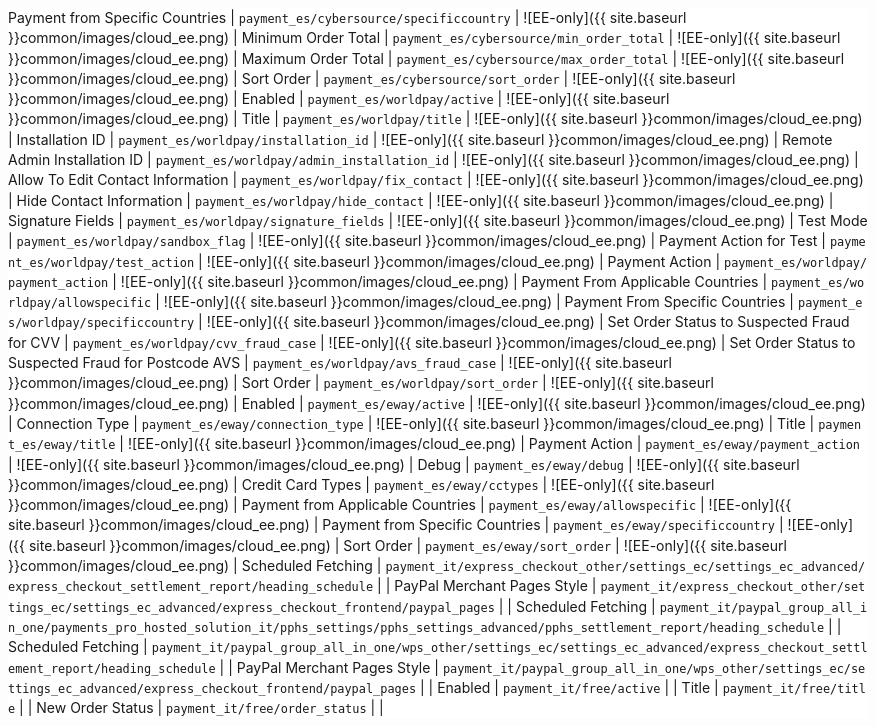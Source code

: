 Payment from Specific Countries | `payment_es/cybersource/specificcountry` | ![EE-only]({{ site.baseurl }}common/images/cloud_ee.png) | 
Minimum Order Total | `payment_es/cybersource/min_order_total` | ![EE-only]({{ site.baseurl }}common/images/cloud_ee.png) | 
Maximum Order Total | `payment_es/cybersource/max_order_total` | ![EE-only]({{ site.baseurl }}common/images/cloud_ee.png) | 
Sort Order | `payment_es/cybersource/sort_order` | ![EE-only]({{ site.baseurl }}common/images/cloud_ee.png) | 
Enabled | `payment_es/worldpay/active` | ![EE-only]({{ site.baseurl }}common/images/cloud_ee.png) | 
Title | `payment_es/worldpay/title` | ![EE-only]({{ site.baseurl }}common/images/cloud_ee.png) | 
Installation ID | `payment_es/worldpay/installation_id` | ![EE-only]({{ site.baseurl }}common/images/cloud_ee.png) | 
Remote Admin Installation ID | `payment_es/worldpay/admin_installation_id` | ![EE-only]({{ site.baseurl }}common/images/cloud_ee.png) | 
Allow To Edit Contact Information | `payment_es/worldpay/fix_contact` | ![EE-only]({{ site.baseurl }}common/images/cloud_ee.png) | 
Hide Contact Information | `payment_es/worldpay/hide_contact` | ![EE-only]({{ site.baseurl }}common/images/cloud_ee.png) | 
Signature Fields | `payment_es/worldpay/signature_fields` | ![EE-only]({{ site.baseurl }}common/images/cloud_ee.png) | 
Test Mode | `payment_es/worldpay/sandbox_flag` | ![EE-only]({{ site.baseurl }}common/images/cloud_ee.png) | 
Payment Action for Test | `payment_es/worldpay/test_action` | ![EE-only]({{ site.baseurl }}common/images/cloud_ee.png) | 
Payment Action | `payment_es/worldpay/payment_action` | ![EE-only]({{ site.baseurl }}common/images/cloud_ee.png) | 
Payment From Applicable Countries | `payment_es/worldpay/allowspecific` | ![EE-only]({{ site.baseurl }}common/images/cloud_ee.png) | 
Payment From Specific Countries | `payment_es/worldpay/specificcountry` | ![EE-only]({{ site.baseurl }}common/images/cloud_ee.png) | 
Set Order Status to Suspected Fraud for CVV | `payment_es/worldpay/cvv_fraud_case` | ![EE-only]({{ site.baseurl }}common/images/cloud_ee.png) | 
Set Order Status to Suspected Fraud for Postcode AVS | `payment_es/worldpay/avs_fraud_case` | ![EE-only]({{ site.baseurl }}common/images/cloud_ee.png) | 
Sort Order | `payment_es/worldpay/sort_order` | ![EE-only]({{ site.baseurl }}common/images/cloud_ee.png) | 
Enabled | `payment_es/eway/active` | ![EE-only]({{ site.baseurl }}common/images/cloud_ee.png) | 
Connection Type | `payment_es/eway/connection_type` | ![EE-only]({{ site.baseurl }}common/images/cloud_ee.png) | 
Title | `payment_es/eway/title` | ![EE-only]({{ site.baseurl }}common/images/cloud_ee.png) | 
Payment Action | `payment_es/eway/payment_action` | ![EE-only]({{ site.baseurl }}common/images/cloud_ee.png) | 
Debug | `payment_es/eway/debug` | ![EE-only]({{ site.baseurl }}common/images/cloud_ee.png) | 
Credit Card Types | `payment_es/eway/cctypes` | ![EE-only]({{ site.baseurl }}common/images/cloud_ee.png) | 
Payment from Applicable Countries | `payment_es/eway/allowspecific` | ![EE-only]({{ site.baseurl }}common/images/cloud_ee.png) | 
Payment from Specific Countries | `payment_es/eway/specificcountry` | ![EE-only]({{ site.baseurl }}common/images/cloud_ee.png) | 
Sort Order | `payment_es/eway/sort_order` | ![EE-only]({{ site.baseurl }}common/images/cloud_ee.png) | 
Scheduled Fetching | `payment_it/express_checkout_other/settings_ec/settings_ec_advanced/express_checkout_settlement_report/heading_schedule` |  | 
PayPal Merchant Pages Style | `payment_it/express_checkout_other/settings_ec/settings_ec_advanced/express_checkout_frontend/paypal_pages` |  | 
Scheduled Fetching | `payment_it/paypal_group_all_in_one/payments_pro_hosted_solution_it/pphs_settings/pphs_settings_advanced/pphs_settlement_report/heading_schedule` |  | 
Scheduled Fetching | `payment_it/paypal_group_all_in_one/wps_other/settings_ec/settings_ec_advanced/express_checkout_settlement_report/heading_schedule` |  | 
PayPal Merchant Pages Style | `payment_it/paypal_group_all_in_one/wps_other/settings_ec/settings_ec_advanced/express_checkout_frontend/paypal_pages` |  | 
Enabled | `payment_it/free/active` |  | 
Title | `payment_it/free/title` |  | 
New Order Status | `payment_it/free/order_status` |  | 